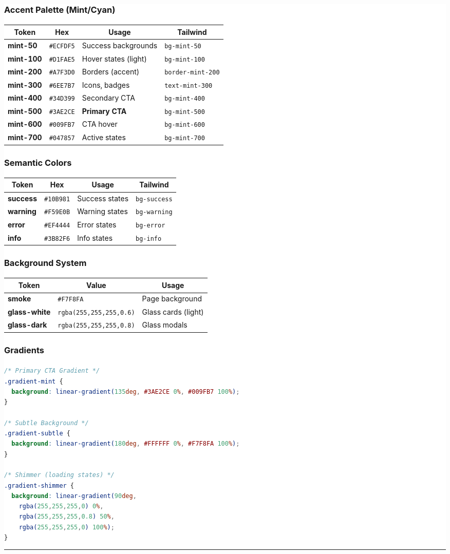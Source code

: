 ### Accent Palette (Mint/Cyan)

| Token | Hex | Usage | Tailwind |
|-------|-----|-------|----------|
| **mint-50** | `#ECFDF5` | Success backgrounds | `bg-mint-50` |
| **mint-100** | `#D1FAE5` | Hover states (light) | `bg-mint-100` |
| **mint-200** | `#A7F3D0` | Borders (accent) | `border-mint-200` |
| **mint-300** | `#6EE7B7` | Icons, badges | `text-mint-300` |
| **mint-400** | `#34D399` | Secondary CTA | `bg-mint-400` |
| **mint-500** | `#3AE2CE` | **Primary CTA** | `bg-mint-500` |
| **mint-600** | `#009FB7` | CTA hover | `bg-mint-600` |
| **mint-700** | `#047857` | Active states | `bg-mint-700` |

### Semantic Colors

| Token | Hex | Usage | Tailwind |
|-------|-----|-------|----------|
| **success** | `#10B981` | Success states | `bg-success` |
| **warning** | `#F59E0B` | Warning states | `bg-warning` |
| **error** | `#EF4444` | Error states | `bg-error` |
| **info** | `#3B82F6` | Info states | `bg-info` |

### Background System

| Token | Value | Usage |
|-------|-------|-------|
| **smoke** | `#F7F8FA` | Page background |
| **glass-white** | `rgba(255,255,255,0.6)` | Glass cards (light) |
| **glass-dark** | `rgba(255,255,255,0.8)` | Glass modals |

### Gradients

```css
/* Primary CTA Gradient */
.gradient-mint {
  background: linear-gradient(135deg, #3AE2CE 0%, #009FB7 100%);
}

/* Subtle Background */
.gradient-subtle {
  background: linear-gradient(180deg, #FFFFFF 0%, #F7F8FA 100%);
}

/* Shimmer (loading states) */
.gradient-shimmer {
  background: linear-gradient(90deg, 
    rgba(255,255,255,0) 0%, 
    rgba(255,255,255,0.8) 50%, 
    rgba(255,255,255,0) 100%);
}
```

---